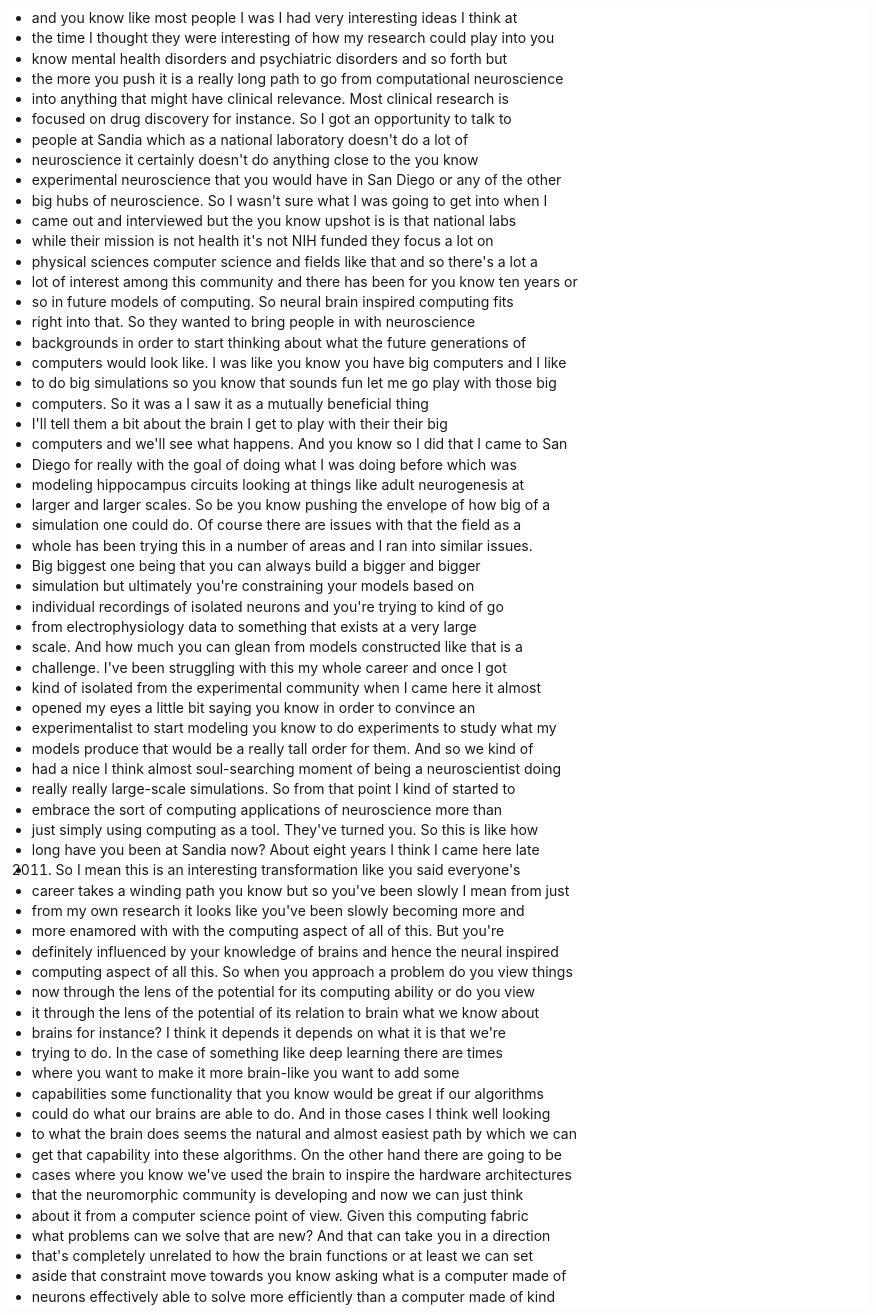 *  and you know like most people I was I had very interesting ideas I think at
*  the time I thought they were interesting of how my research could play into you
*  know mental health disorders and psychiatric disorders and so forth but
*  the more you push it is a really long path to go from computational neuroscience
*  into anything that might have clinical relevance. Most clinical research is
*  focused on drug discovery for instance. So I got an opportunity to talk to
*  people at Sandia which as a national laboratory doesn't do a lot of
*  neuroscience it certainly doesn't do anything close to the you know
*  experimental neuroscience that you would have in San Diego or any of the other
*  big hubs of neuroscience. So I wasn't sure what I was going to get into when I
*  came out and interviewed but the you know upshot is is that national labs
*  while their mission is not health it's not NIH funded they focus a lot on
*  physical sciences computer science and fields like that and so there's a lot a
*  lot of interest among this community and there has been for you know ten years or
*  so in future models of computing. So neural brain inspired computing fits
*  right into that. So they wanted to bring people in with neuroscience
*  backgrounds in order to start thinking about what the future generations of
*  computers would look like. I was like you know you have big computers and I like
*  to do big simulations so you know that sounds fun let me go play with those big
*  computers. So it was a I saw it as a mutually beneficial thing
*  I'll tell them a bit about the brain I get to play with their their big
*  computers and we'll see what happens. And you know so I did that I came to San
*  Diego for really with the goal of doing what I was doing before which was
*  modeling hippocampus circuits looking at things like adult neurogenesis at
*  larger and larger scales. So be you know pushing the envelope of how big of a
*  simulation one could do. Of course there are issues with that the field as a
*  whole has been trying this in a number of areas and I ran into similar issues.
*  Big biggest one being that you can always build a bigger and bigger
*  simulation but ultimately you're constraining your models based on
*  individual recordings of isolated neurons and you're trying to kind of go
*  from electrophysiology data to something that exists at a very large
*  scale. And how much you can glean from models constructed like that is a
*  challenge. I've been struggling with this my whole career and once I got
*  kind of isolated from the experimental community when I came here it almost
*  opened my eyes a little bit saying you know in order to convince an
*  experimentalist to start modeling you know to do experiments to study what my
*  models produce that would be a really tall order for them. And so we kind of
*  had a nice I think almost soul-searching moment of being a neuroscientist doing
*  really really large-scale simulations. So from that point I kind of started to
*  embrace the sort of computing applications of neuroscience more than
*  just simply using computing as a tool. They've turned you. So this is like how
*  long have you been at Sandia now? About eight years I think I came here late
*  2011. So I mean this is an interesting transformation like you said everyone's
*  career takes a winding path you know but so you've been slowly I mean from just
*  from my own research it looks like you've been slowly becoming more and
*  more enamored with with the computing aspect of all of this. But you're
*  definitely influenced by your knowledge of brains and hence the neural inspired
*  computing aspect of all this. So when you approach a problem do you view things
*  now through the lens of the potential for its computing ability or do you view
*  it through the lens of the potential of its relation to brain what we know about
*  brains for instance? I think it depends it depends on what it is that we're
*  trying to do. In the case of something like deep learning there are times
*  where you want to make it more brain-like you want to add some
*  capabilities some functionality that you know would be great if our algorithms
*  could do what our brains are able to do. And in those cases I think well looking
*  to what the brain does seems the natural and almost easiest path by which we can
*  get that capability into these algorithms. On the other hand there are going to be
*  cases where you know we've used the brain to inspire the hardware architectures
*  that the neuromorphic community is developing and now we can just think
*  about it from a computer science point of view. Given this computing fabric
*  what problems can we solve that are new? And that can take you in a direction
*  that's completely unrelated to how the brain functions or at least we can set
*  aside that constraint move towards you know asking what is a computer made of
*  neurons effectively able to solve more efficiently than a computer made of kind